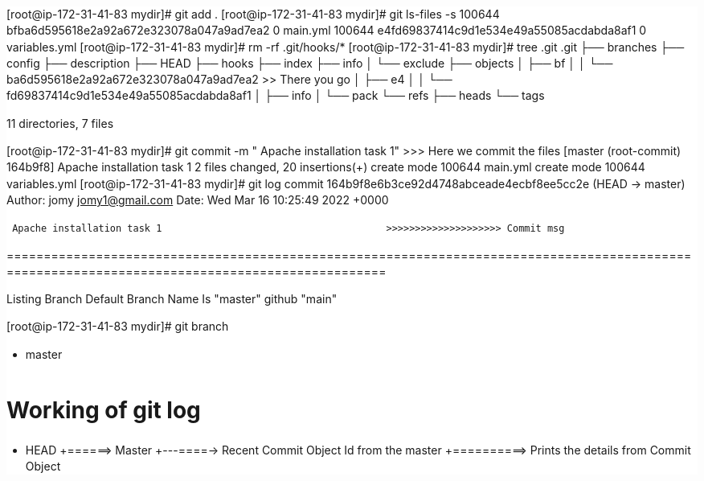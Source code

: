 
[root@ip-172-31-41-83 mydir]# git add .
[root@ip-172-31-41-83 mydir]# git ls-files -s
100644 bfba6d595618e2a92a672e323078a047a9ad7ea2 0       main.yml
100644 e4fd69837414c9d1e534e49a55085acdabda8af1 0       variables.yml
[root@ip-172-31-41-83 mydir]# rm -rf .git/hooks/*
[root@ip-172-31-41-83 mydir]# tree .git
.git
├── branches
├── config
├── description
├── HEAD
├── hooks
├── index
├── info
│   └── exclude
├── objects
│   ├── bf
│   │   └── ba6d595618e2a92a672e323078a047a9ad7ea2                >> There you go
│   ├── e4
│   │   └── fd69837414c9d1e534e49a55085acdabda8af1
│   ├── info
│   └── pack
└── refs
    ├── heads
    └── tags

11 directories, 7 files

[root@ip-172-31-41-83 mydir]# git commit -m " Apache installation task 1"                    >>> Here we commit the files
[master (root-commit) 164b9f8]  Apache installation task 1
 2 files changed, 20 insertions(+)
 create mode 100644 main.yml
 create mode 100644 variables.yml
[root@ip-172-31-41-83 mydir]# git log
commit 164b9f8e6b3ce92d4748abceade4ecbf8ee5cc2e (HEAD -> master)
Author: jomy <jomy1@gmail.com>
Date:   Wed Mar 16 10:25:49 2022 +0000

     Apache installation task 1                                       >>>>>>>>>>>>>>>>>>>> Commit msg
    
 ===============================================================================================================================================
   
Listing Branch Default Branch Name Is "master" github "main"

[root@ip-172-31-41-83 mydir]# git branch
* master


Working of git log
==============================
- HEAD   +======> Master +---====-> Recent Commit Object Id from the master +==========> Prints the details from Commit Object
                